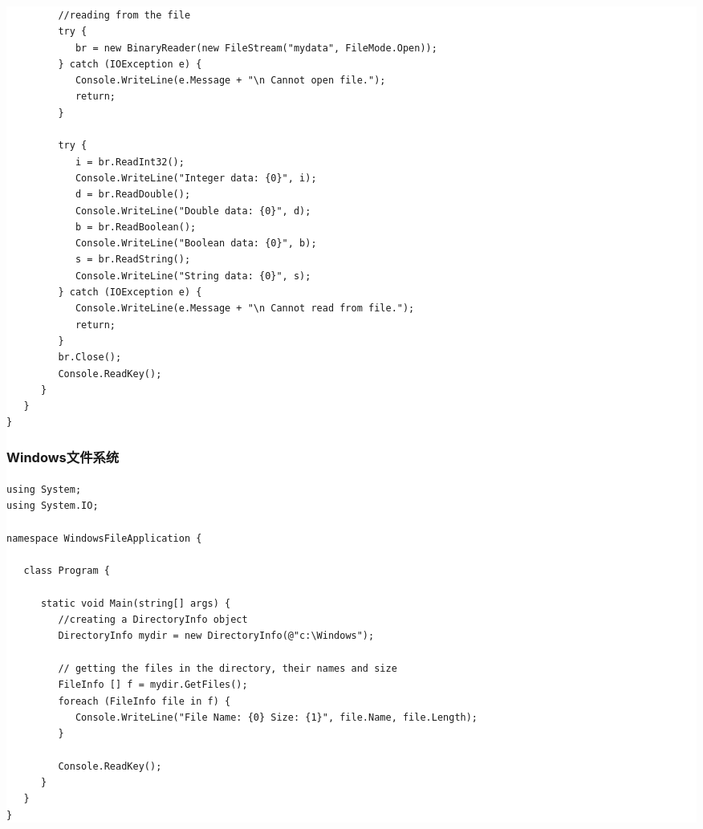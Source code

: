              //reading from the file
             try {
                br = new BinaryReader(new FileStream("mydata", FileMode.Open));
             } catch (IOException e) {
                Console.WriteLine(e.Message + "\n Cannot open file.");
                return;
             }
             
             try {
                i = br.ReadInt32();
                Console.WriteLine("Integer data: {0}", i);
                d = br.ReadDouble();
                Console.WriteLine("Double data: {0}", d);
                b = br.ReadBoolean();
                Console.WriteLine("Boolean data: {0}", b);
                s = br.ReadString();
                Console.WriteLine("String data: {0}", s);
             } catch (IOException e) {
                Console.WriteLine(e.Message + "\n Cannot read from file.");
                return;
             }
             br.Close();
             Console.ReadKey();
          }
       }
    }
    
### Windows文件系统
    using System;
    using System.IO;
    
    namespace WindowsFileApplication {
       
       class Program {
          
          static void Main(string[] args) {
             //creating a DirectoryInfo object
             DirectoryInfo mydir = new DirectoryInfo(@"c:\Windows");
             
             // getting the files in the directory, their names and size
             FileInfo [] f = mydir.GetFiles();
             foreach (FileInfo file in f) {
                Console.WriteLine("File Name: {0} Size: {1}", file.Name, file.Length);
             }
             
             Console.ReadKey();
          }
       }
    }


